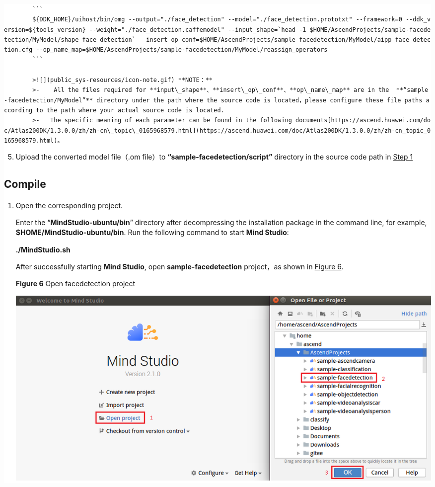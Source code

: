             ```
            ${DDK_HOME}/uihost/bin/omg --output="./face_detection" --model="./face_detection.prototxt" --framework=0 --ddk_version=${tools_version} --weight="./face_detection.caffemodel" --input_shape=`head -1 $HOME/AscendProjects/sample-facedetection/MyModel/shape_face_detection` --insert_op_conf=$HOME/AscendProjects/sample-facedetection/MyModel/aipp_face_detection.cfg --op_name_map=$HOME/AscendProjects/sample-facedetection/MyModel/reassign_operators
            ```

            >![](public_sys-resources/icon-note.gif) **NOTE：**   
            >-    All the files required for **input\_shape**、**insert\_op\_conf**、**op\_name\_map** are in the  **“sample-facedetection/MyModel”** directory under the path where the source code is located，please configure these file paths according to the path where your actual source code is located.
            >-   The specific meaning of each parameter can be found in the following documents[https://ascend.huawei.com/doc/Atlas200DK/1.3.0.0/zh/zh-cn\_topic\_0165968579.html](https://ascend.huawei.com/doc/Atlas200DK/1.3.0.0/zh/zh-cn_topic_0165968579.html)。  


5.  Upload the converted model file（.om file）to **“sample-facedetection/script”** directory  in the source code path in [Step 1](#zh-cn_topic_0203223294_li953280133816)

## Compile<a name="zh-cn_topic_0203223294_section7994174585917"></a>

1.  Open the corresponding project.

    Enter the “**MindStudio-ubuntu/bin**” directory after decompressing the installation package in the command line, for example, **$HOME/MindStudio-ubuntu/bin**. Run the following command to start **Mind Studio**:


    **./MindStudio.sh**

     After successfully starting **Mind Studio**, open **sample-facedetection** project，as shown in [Figure 6](#zh-cn_topic_0203223294_fig05481157171918).

    **Figure 6**  Open facedetection project<a name="zh-cn_topic_0203223294_fig05481157171918"></a>  
    

    ![](figures/打开工程项目-人脸检测.png)
